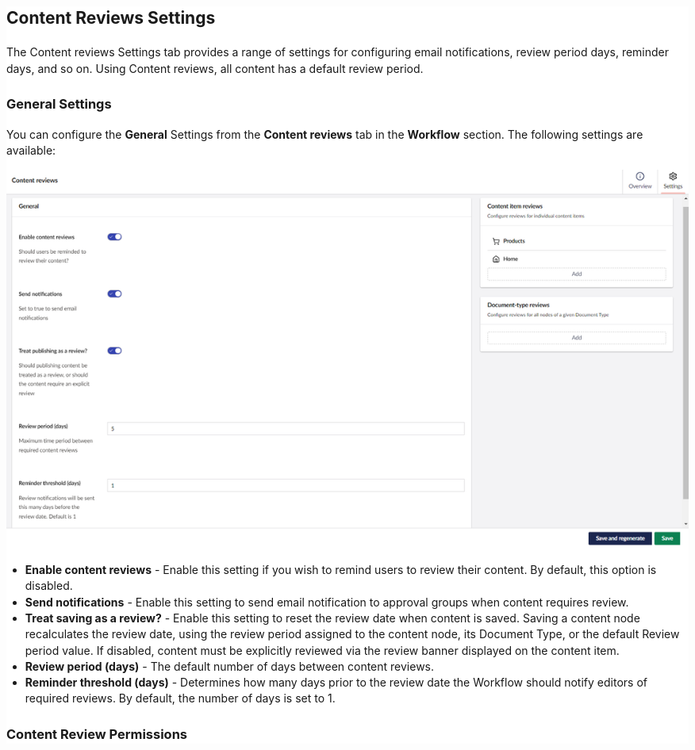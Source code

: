 ## Content Reviews Settings

The Content reviews Settings tab provides a range of settings for configuring email notifications, review period days, reminder days, and so on. Using Content reviews, all content has a default review period.

### General Settings

You can configure the **General** Settings from the **Content reviews** tab in the **Workflow** section. The following settings are available:

![General settings](../images/content-reviews-general-settings-v14.png)

* **Enable content reviews** - Enable this setting if you wish to remind users to review their content. By default, this option is disabled.
* **Send notifications** - Enable this setting to send email notification to approval groups when content requires review.
* **Treat saving as a review?** - Enable this setting to reset the review date when content is saved. Saving a content node recalculates the review date, using the review period assigned to the content node, its Document Type, or the default Review period value. If disabled, content must be explicitly reviewed via the review banner displayed on the content item.
* **Review period (days)** - The default number of days between content reviews.
* **Reminder threshold (days)** - Determines how many days prior to the review date the Workflow should notify editors of required reviews. By default, the number of days is set to 1.

### Content Review Permissions
